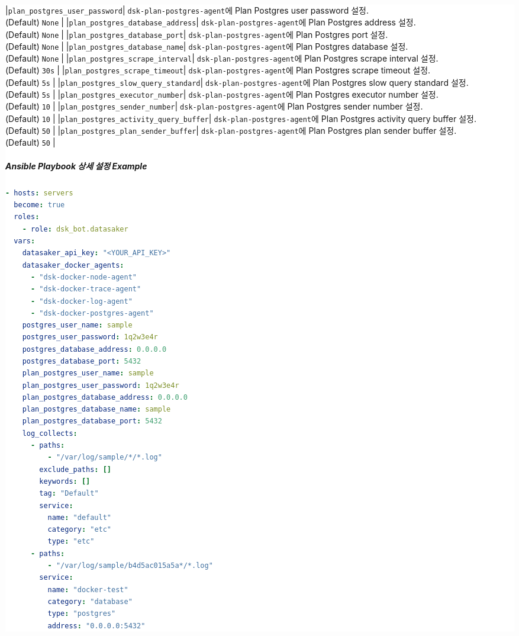 |`plan_postgres_user_password`| `dsk-plan-postgres-agent`에 Plan Postgres user password 설정. <br> (Default) `None` |
|`plan_postgres_database_address`| `dsk-plan-postgres-agent`에 Plan Postgres address 설정. <br> (Default) `None` |
|`plan_postgres_database_port`| `dsk-plan-postgres-agent`에 Plan Postgres port 설정. <br> (Default) `None` |
|`plan_postgres_database_name`| `dsk-plan-postgres-agent`에 Plan Postgres database 설정. <br> (Default) `None` |
|`plan_postgres_scrape_interval`| `dsk-plan-postgres-agent`에 Plan Postgres scrape interval 설정. <br> (Default) `30s` |
|`plan_postgres_scrape_timeout`| `dsk-plan-postgres-agent`에 Plan Postgres scrape timeout 설정. <br> (Default) `5s` |
|`plan_postgres_slow_query_standard`| `dsk-plan-postgres-agent`에 Plan Postgres slow query standard 설정. <br> (Default) `5s` |
|`plan_postgres_executor_number`| `dsk-plan-postgres-agent`에 Plan Postgres executor number 설정. <br> (Default) `10` |
|`plan_postgres_sender_number`| `dsk-plan-postgres-agent`에 Plan Postgres sender number 설정. <br> (Default) `10` |
|`plan_postgres_activity_query_buffer`| `dsk-plan-postgres-agent`에 Plan Postgres activity query buffer 설정. <br> (Default) `50` |
|`plan_postgres_plan_sender_buffer`| `dsk-plan-postgres-agent`에 Plan Postgres plan sender buffer 설정. <br> (Default) `50` |

##### Ansible Playbook 상세 설정 Example
```yml
- hosts: servers
  become: true
  roles:
    - role: dsk_bot.datasaker
  vars:
    datasaker_api_key: "<YOUR_API_KEY>"
    datasaker_docker_agents:
      - "dsk-docker-node-agent"
      - "dsk-docker-trace-agent"
      - "dsk-docker-log-agent"
      - "dsk-docker-postgres-agent"
    postgres_user_name: sample
    postgres_user_password: 1q2w3e4r
    postgres_database_address: 0.0.0.0
    postgres_database_port: 5432
    plan_postgres_user_name: sample
    plan_postgres_user_password: 1q2w3e4r
    plan_postgres_database_address: 0.0.0.0
    plan_postgres_database_name: sample
    plan_postgres_database_port: 5432
    log_collects:
      - paths:
          - "/var/log/sample/*/*.log"
        exclude_paths: []
        keywords: []
        tag: "Default"
        service:
          name: "default"
          category: "etc"
          type: "etc"
      - paths:
          - "/var/log/sample/b4d5ac015a5a*/*.log"
        service:
          name: "docker-test"
          category: "database"
          type: "postgres"
          address: "0.0.0.0:5432"
```
